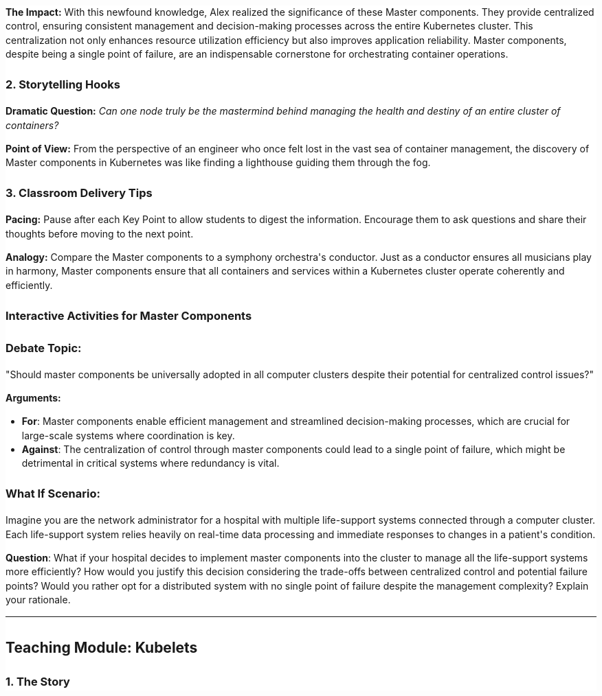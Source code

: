 **The Impact:** With this newfound knowledge, Alex realized the significance of these Master components. They provide centralized control, ensuring consistent management and decision-making processes across the entire Kubernetes cluster. This centralization not only enhances resource utilization efficiency but also improves application reliability. Master components, despite being a single point of failure, are an indispensable cornerstone for orchestrating container operations.

### 2. Storytelling Hooks

**Dramatic Question:** *Can one node truly be the mastermind behind managing the health and destiny of an entire cluster of containers?*

**Point of View:** From the perspective of an engineer who once felt lost in the vast sea of container management, the discovery of Master components in Kubernetes was like finding a lighthouse guiding them through the fog.

### 3. Classroom Delivery Tips

**Pacing:** Pause after each Key Point to allow students to digest the information. Encourage them to ask questions and share their thoughts before moving to the next point.

**Analogy:** Compare the Master components to a symphony orchestra's conductor. Just as a conductor ensures all musicians play in harmony, Master components ensure that all containers and services within a Kubernetes cluster operate coherently and efficiently.

### Interactive Activities for Master Components
### Debate Topic:

"Should master components be universally adopted in all computer clusters despite their potential for centralized control issues?"

**Arguments:**

- **For**: Master components enable efficient management and streamlined decision-making processes, which are crucial for large-scale systems where coordination is key.
- **Against**: The centralization of control through master components could lead to a single point of failure, which might be detrimental in critical systems where redundancy is vital.

### What If Scenario:

Imagine you are the network administrator for a hospital with multiple life-support systems connected through a computer cluster. Each life-support system relies heavily on real-time data processing and immediate responses to changes in a patient's condition. 

**Question**: What if your hospital decides to implement master components into the cluster to manage all the life-support systems more efficiently? How would you justify this decision considering the trade-offs between centralized control and potential failure points? Would you rather opt for a distributed system with no single point of failure despite the management complexity? Explain your rationale.


---

## Teaching Module: Kubelets
### 1. The Story
